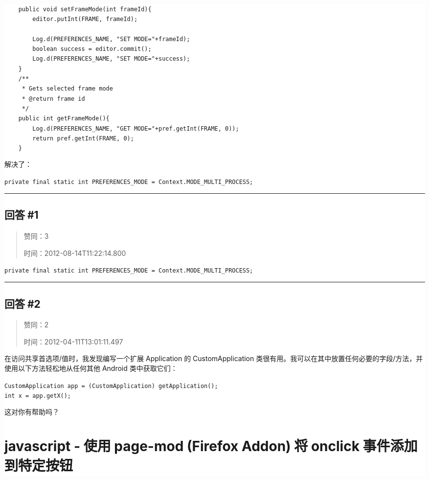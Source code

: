 ```
    public void setFrameMode(int frameId){
        editor.putInt(FRAME, frameId);

        Log.d(PREFERENCES_NAME, "SET MODE="+frameId);
        boolean success = editor.commit();
        Log.d(PREFERENCES_NAME, "SET MODE="+success);
    }
    /**
     * Gets selected frame mode 
     * @return frame id
     */
    public int getFrameMode(){
        Log.d(PREFERENCES_NAME, "GET MODE="+pref.getInt(FRAME, 0));
        return pref.getInt(FRAME, 0);
    } 
```

解决了：

```
private final static int PREFERENCES_MODE = Context.MODE_MULTI_PROCESS; 
```

* * *

## 回答 #1

> 赞同：3
> 
> 时间：2012-08-14T11:22:14.800

```
private final static int PREFERENCES_MODE = Context.MODE_MULTI_PROCESS; 
```

* * *

## 回答 #2

> 赞同：2
> 
> 时间：2012-04-11T13:01:11.497

在访问共享首选项/值时，我发现编写一个扩展 Application 的 CustomApplication 类很有用。我可以在其中放置任何必要的字段/方法，并使用以下方法轻松地从任何其他 Android 类中获取它们：

```
CustomApplication app = (CustomApplication) getApplication(); 
int x = app.getX(); 
```

这对你有帮助吗？

# javascript - 使用 page-mod (Firefox Addon) 将 onclick 事件添加到特定按钮
